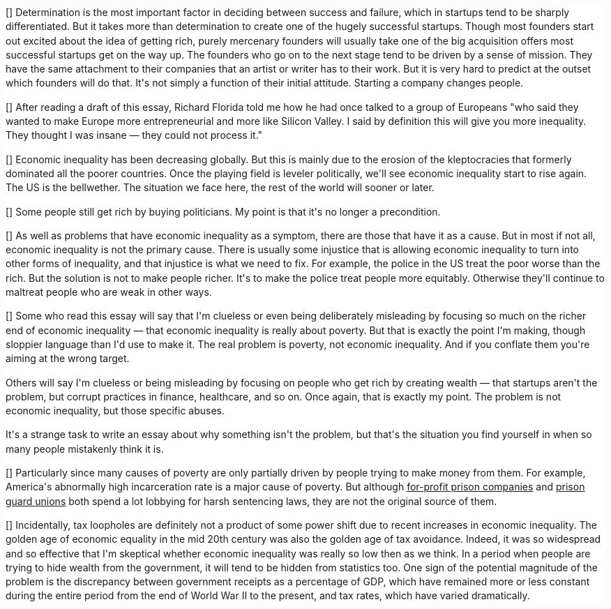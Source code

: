 [] Determination is the most important factor in deciding between success and failure, which in startups tend to be sharply differentiated. But it takes more than determination to create one of the hugely successful startups. Though most founders start out excited about the idea of getting rich, purely mercenary founders will usually take one of the big acquisition offers most successful startups get on the way up. The founders who go on to the next stage tend to be driven by a sense of mission. They have the same attachment to their companies that an artist or writer has to their work. But it is very hard to predict at the outset which founders will do that. It's not simply a function of their initial attitude. Starting a company changes people.

[] After reading a draft of this essay, Richard Florida told me how he had once talked to a group of Europeans "who said they wanted to make Europe more entrepreneurial and more like Silicon Valley. I said by definition this will give you more inequality. They thought I was insane — they could not process it."

[] Economic inequality has been decreasing globally. But this is mainly due to the erosion of the kleptocracies that formerly dominated all the poorer countries. Once the playing field is leveler politically, we'll see economic inequality start to rise again. The US is the bellwether. The situation we face here, the rest of the world will sooner or later.

[] Some people still get rich by buying politicians. My point is that it's no longer a precondition.

[] As well as problems that have economic inequality as a symptom, there are those that have it as a cause. But in most if not all, economic inequality is not the primary cause. There is usually some injustice that is allowing economic inequality to turn into other forms of inequality, and that injustice is what we need to fix. For example, the police in the US treat the poor worse than the rich. But the solution is not to make people richer. It's to make the police treat people more equitably. Otherwise they'll continue to maltreat people who are weak in other ways.

[] Some who read this essay will say that I'm clueless or even being deliberately misleading by focusing so much on the richer end of economic inequality — that economic inequality is really about poverty. But that is exactly the point I'm making, though sloppier language than I'd use to make it. The real problem is poverty, not economic inequality. And if you conflate them you're aiming at the wrong target.

Others will say I'm clueless or being misleading by focusing on people who get rich by creating wealth — that startups aren't the problem, but corrupt practices in finance, healthcare, and so on. Once again, that is exactly my point. The problem is not economic inequality, but those specific abuses.

It's a strange task to write an essay about why something isn't the problem, but that's the situation you find yourself in when so many people mistakenly think it is.

[] Particularly since many causes of poverty are only partially driven by people trying to make money from them. For example, America's abnormally high incarceration rate is a major cause of poverty. But although [<u>for-profit prison companies</u>](https://www.washingtonpost.com/posteverything/wp/2015/04/28/how-for-profit-prisons-have-become-the-biggest-lobby-no-one-is-talking-about/) and [<u>prison guard unions</u>](http://mic.com/articles/41531/union-of-the-snake-how-california-s-prison-guards-subvert-democracy) both spend a lot lobbying for harsh sentencing laws, they are not the original source of them.

[] Incidentally, tax loopholes are definitely not a product of some power shift due to recent increases in economic inequality. The golden age of economic equality in the mid 20th century was also the golden age of tax avoidance. Indeed, it was so widespread and so effective that I'm skeptical whether economic inequality was really so low then as we think. In a period when people are trying to hide wealth from the government, it will tend to be hidden from statistics too. One sign of the potential magnitude of the problem is the discrepancy between government receipts as a percentage of GDP, which have remained more or less constant during the entire period from the end of World War II to the present, and tax rates, which have varied dramatically.
